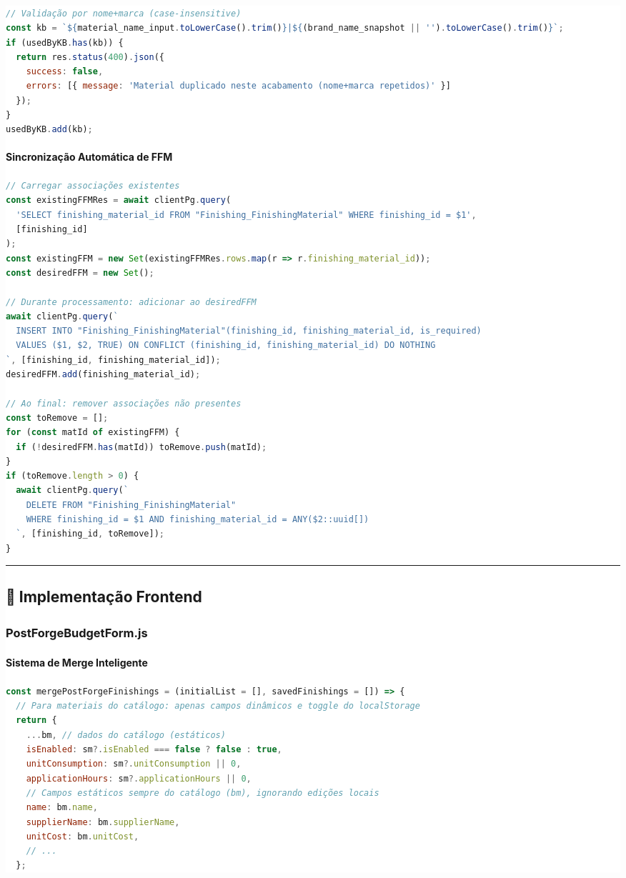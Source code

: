 ```javascript
// Validação por nome+marca (case-insensitive)
const kb = `${material_name_input.toLowerCase().trim()}|${(brand_name_snapshot || '').toLowerCase().trim()}`;
if (usedByKB.has(kb)) {
  return res.status(400).json({ 
    success: false, 
    errors: [{ message: 'Material duplicado neste acabamento (nome+marca repetidos)' }] 
  });
}
usedByKB.add(kb);
```

#### Sincronização Automática de FFM
```javascript
// Carregar associações existentes
const existingFFMRes = await clientPg.query(
  'SELECT finishing_material_id FROM "Finishing_FinishingMaterial" WHERE finishing_id = $1',
  [finishing_id]
);
const existingFFM = new Set(existingFFMRes.rows.map(r => r.finishing_material_id));
const desiredFFM = new Set();

// Durante processamento: adicionar ao desiredFFM
await clientPg.query(`
  INSERT INTO "Finishing_FinishingMaterial"(finishing_id, finishing_material_id, is_required)
  VALUES ($1, $2, TRUE) ON CONFLICT (finishing_id, finishing_material_id) DO NOTHING
`, [finishing_id, finishing_material_id]);
desiredFFM.add(finishing_material_id);

// Ao final: remover associações não presentes
const toRemove = [];
for (const matId of existingFFM) {
  if (!desiredFFM.has(matId)) toRemove.push(matId);
}
if (toRemove.length > 0) {
  await clientPg.query(`
    DELETE FROM "Finishing_FinishingMaterial"
    WHERE finishing_id = $1 AND finishing_material_id = ANY($2::uuid[])
  `, [finishing_id, toRemove]);
}
```

---

## 🎨 Implementação Frontend

### PostForgeBudgetForm.js

#### Sistema de Merge Inteligente
```javascript
const mergePostForgeFinishings = (initialList = [], savedFinishings = []) => {
  // Para materiais do catálogo: apenas campos dinâmicos e toggle do localStorage
  return {
    ...bm, // dados do catálogo (estáticos)
    isEnabled: sm?.isEnabled === false ? false : true,
    unitConsumption: sm?.unitConsumption || 0,
    applicationHours: sm?.applicationHours || 0,
    // Campos estáticos sempre do catálogo (bm), ignorando edições locais
    name: bm.name,
    supplierName: bm.supplierName,
    unitCost: bm.unitCost,
    // ...
  };
```